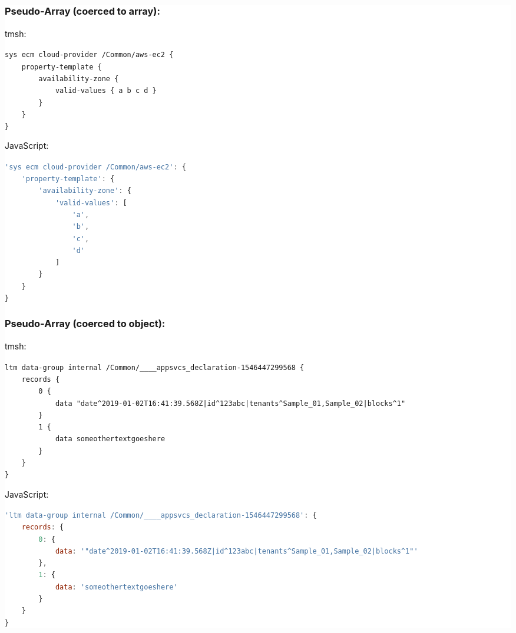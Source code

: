 

### Pseudo-Array (coerced to array):

tmsh:
```
sys ecm cloud-provider /Common/aws-ec2 {
    property-template {
        availability-zone {
            valid-values { a b c d }
        }
    }
}
```

JavaScript:
```js
'sys ecm cloud-provider /Common/aws-ec2': {
    'property-template': {
        'availability-zone': {
            'valid-values': [
                'a',
                'b',
                'c',
                'd'
            ]
        }
    }
}
```



### Pseudo-Array (coerced to object):

tmsh:
```
ltm data-group internal /Common/____appsvcs_declaration-1546447299568 {
    records {
        0 {
            data "date^2019-01-02T16:41:39.568Z|id^123abc|tenants^Sample_01,Sample_02|blocks^1"
        }
        1 {
            data someothertextgoeshere
        }
    }
}
```

JavaScript:
```js
'ltm data-group internal /Common/____appsvcs_declaration-1546447299568': {
    records: {
        0: {
            data: '"date^2019-01-02T16:41:39.568Z|id^123abc|tenants^Sample_01,Sample_02|blocks^1"'
        },
        1: {
            data: 'someothertextgoeshere'
        }
    }
}
```
